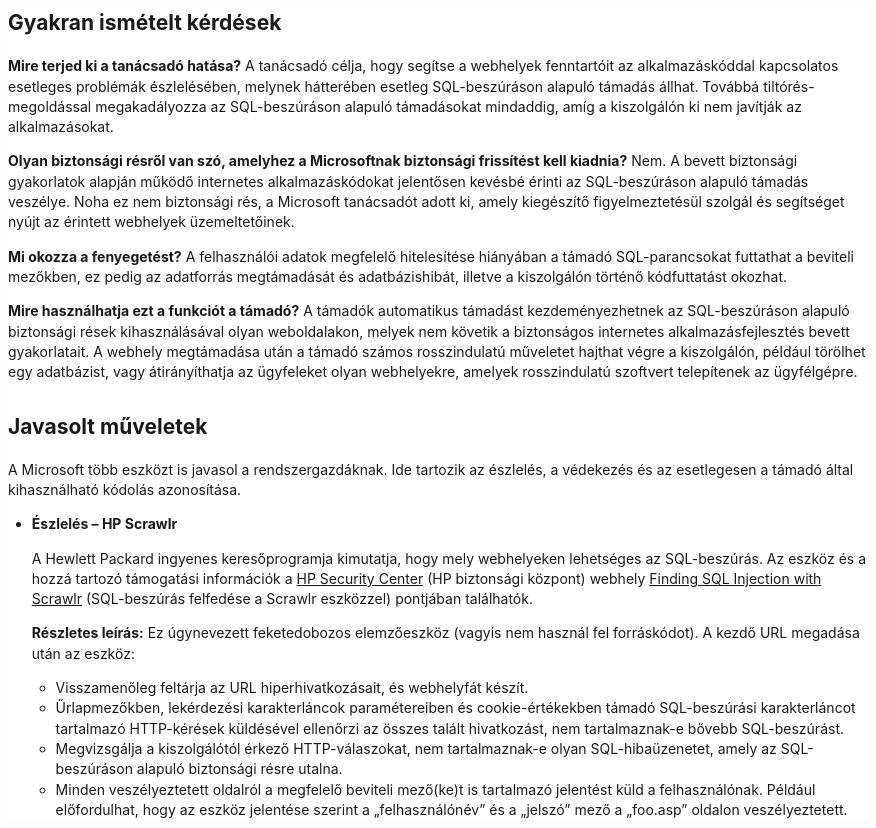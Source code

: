 Gyakran ismételt kérdések
-------------------------

<span></span>
**Mire terjed ki a tanácsadó hatása?**
A tanácsadó célja, hogy segítse a webhelyek fenntartóit az alkalmazáskóddal kapcsolatos esetleges problémák észlelésében, melynek hátterében esetleg SQL-beszúráson alapuló támadás állhat. Továbbá tiltórés-megoldással megakadályozza az SQL-beszúráson alapuló támadásokat mindaddig, amíg a kiszolgálón ki nem javítják az alkalmazásokat.

**Olyan biztonsági résről van szó, amelyhez a Microsoftnak biztonsági frissítést kell kiadnia?**
Nem. A bevett biztonsági gyakorlatok alapján működő internetes alkalmazáskódokat jelentősen kevésbé érinti az SQL-beszúráson alapuló támadás veszélye. Noha ez nem biztonsági rés, a Microsoft tanácsadót adott ki, amely kiegészítő figyelmeztetésül szolgál és segítséget nyújt az érintett webhelyek üzemeltetőinek.

**Mi okozza a fenyegetést?**
A felhasználói adatok megfelelő hitelesítése hiányában a támadó SQL-parancsokat futtathat a beviteli mezőkben, ez pedig az adatforrás megtámadását és adatbázishibát, illetve a kiszolgálón történő kódfuttatást okozhat.

**Mire használhatja ezt a funkciót a támadó?**
A támadók automatikus támadást kezdeményezhetnek az SQL-beszúráson alapuló biztonsági rések kihasználásával olyan weboldalakon, melyek nem követik a biztonságos internetes alkalmazásfejlesztés bevett gyakorlatait. A webhely megtámadása után a támadó számos rosszindulatú műveletet hajthat végre a kiszolgálón, például törölhet egy adatbázist, vagy átirányíthatja az ügyfeleket olyan webhelyekre, amelyek rosszindulatú szoftvert telepítenek az ügyfélgépre.

Javasolt műveletek
------------------

<span></span>
A Microsoft több eszközt is javasol a rendszergazdáknak. Ide tartozik az észlelés, a védekezés és az esetlegesen a támadó által kihasználható kódolás azonosítása.

-   **Észlelés – HP Scrawlr**

    A Hewlett Packard ingyenes keresőprogramja kimutatja, hogy mely webhelyeken lehetséges az SQL-beszúrás. Az eszköz és a hozzá tartozó támogatási információk a [HP Security Center](http://www.communities.hp.com/securitysoftware/blogs/spilabs/archive/2008/06/23/finding-sql-injection-with-scrawlr.aspx) (HP biztonsági központ) webhely [Finding SQL Injection with Scrawlr](http://www.communities.hp.com/securitysoftware/) (SQL-beszúrás felfedése a Scrawlr eszközzel) pontjában találhatók.

    **Részletes leírás:**
    Ez úgynevezett feketedobozos elemzőeszköz (vagyis nem használ fel forráskódot). A kezdő URL megadása után az eszköz:

    -   Visszamenőleg feltárja az URL hiperhivatkozásait, és webhelyfát készít.
    -   Űrlapmezőkben, lekérdezési karakterláncok paramétereiben és cookie-értékekben támadó SQL-beszúrási karakterláncot tartalmazó HTTP-kérések küldésével ellenőrzi az összes talált hivatkozást, nem tartalmaznak-e bővebb SQL-beszúrást.
    -   Megvizsgálja a kiszolgálótól érkező HTTP-válaszokat, nem tartalmaznak-e olyan SQL-hibaüzenetet, amely az SQL-beszúráson alapuló biztonsági résre utalna.
    -   Minden veszélyeztetett oldalról a megfelelő beviteli mező(ke)t is tartalmazó jelentést küld a felhasználónak. Például előfordulhat, hogy az eszköz jelentése szerint a „felhasználónév” és a „jelszó” mező a „foo.asp” oldalon veszélyeztetett.
